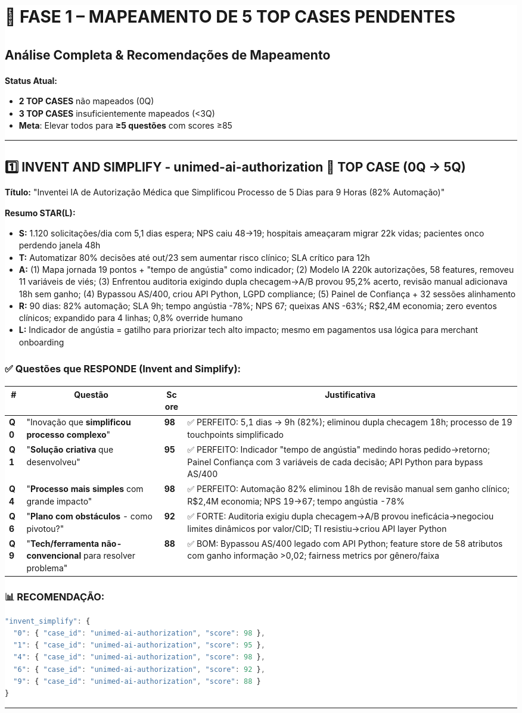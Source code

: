 # 🔴 FASE 1 – MAPEAMENTO DE 5 TOP CASES PENDENTES

## Análise Completa & Recomendações de Mapeamento

**Status Atual:**
- **2 TOP CASES** não mapeados (0Q)
- **3 TOP CASES** insuficientemente mapeados (<3Q)
- **Meta**: Elevar todos para **≥5 questões** com scores ≥85

---

## 1️⃣ **INVENT AND SIMPLIFY - unimed-ai-authorization** 🔴 TOP CASE (0Q → 5Q)

**Título:** "Inventei IA de Autorização Médica que Simplificou Processo de 5 Dias para 9 Horas (82% Automação)"

**Resumo STAR(L):**
- **S:** 1.120 solicitações/dia com 5,1 dias espera; NPS caiu 48→19; hospitais ameaçaram migrar 22k vidas; pacientes onco perdendo janela 48h
- **T:** Automatizar 80% decisões até out/23 sem aumentar risco clínico; SLA crítico para 12h
- **A:** (1) Mapa jornada 19 pontos + "tempo de angústia" como indicador; (2) Modelo IA 220k autorizações, 58 features, removeu 11 variáveis de viés; (3) Enfrentou auditoria exigindo dupla checagem→A/B provou 95,2% acerto, revisão manual adicionava 18h sem ganho; (4) Bypassou AS/400, criou API Python, LGPD compliance; (5) Painel de Confiança + 32 sessões alinhamento
- **R:** 90 dias: 82% automação; SLA 9h; tempo angústia -78%; NPS 67; queixas ANS -63%; R$2,4M economia; zero eventos clínicos; expandido para 4 linhas; 0,8% override humano
- **L:** Indicador de angústia = gatilho para priorizar tech alto impacto; mesmo em pagamentos usa lógica para merchant onboarding

### **✅ Questões que RESPONDE (Invent and Simplify):**

| # | Questão | Score | Justificativa |
|---|---------|-------|---------------|
| **Q0** | "Inovação que **simplificou processo complexo**" | **98** | ✅ PERFEITO: 5,1 dias → 9h (82%); eliminou dupla checagem 18h; processo de 19 touchpoints simplificado |
| **Q1** | "**Solução criativa** que desenvolveu" | **95** | ✅ PERFEITO: Indicador "tempo de angústia" medindo horas pedido→retorno; Painel Confiança com 3 variáveis de cada decisão; API Python para bypass AS/400 |
| **Q4** | "**Processo mais simples** com grande impacto" | **98** | ✅ PERFEITO: Automação 82% eliminou 18h de revisão manual sem ganho clínico; R$2,4M economia; NPS 19→67; tempo angústia -78% |
| **Q6** | "**Plano com obstáculos** - como pivotou?" | **92** | ✅ FORTE: Auditoria exigiu dupla checagem→A/B provou ineficácia→negociou limites dinâmicos por valor/CID; TI resistiu→criou API layer Python |
| **Q9** | "**Tech/ferramenta não-convencional** para resolver problema" | **88** | ✅ BOM: Bypassou AS/400 legado com API Python; feature store de 58 atributos com ganho informação >0,02; fairness metrics por gênero/faixa |

### **📊 RECOMENDAÇÃO:**
```javascript
"invent_simplify": {
  "0": { "case_id": "unimed-ai-authorization", "score": 98 },
  "1": { "case_id": "unimed-ai-authorization", "score": 95 },
  "4": { "case_id": "unimed-ai-authorization", "score": 98 },
  "6": { "case_id": "unimed-ai-authorization", "score": 92 },
  "9": { "case_id": "unimed-ai-authorization", "score": 88 }
}
```

---